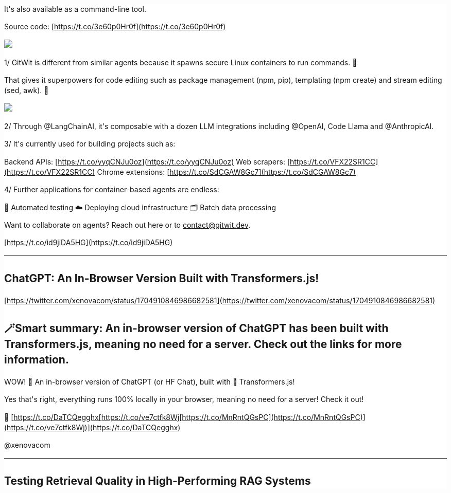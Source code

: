 It's also available as a command-line tool.

Source code: [https://t.co/3e60p0Hr0f](https://t.co/3e60p0Hr0f)

![](https://pbs.twimg.com/media/F6paJsSb0AAIzsC.jpg)

1/ GitWit is different from similar agents because it spawns secure Linux containers to run commands. 🐳

That gives it superpowers for code editing such as package management (npm, pip), templating (npm create) and stream editing (sed, awk). 🦾 

![](https://pbs.twimg.com/media/F6pRploaAAA-As3.jpg)

2/ Through @LangChainAI, it's composable with a dozen LLM integrations including @OpenAI, Code Llama and @AnthropicAI.

3/ It's currently used for building projects such as:

Backend APIs: [https://t.co/yyqCNJu0oz](https://t.co/yyqCNJu0oz)
Web scrapers: [https://t.co/VFX22SR1CC](https://t.co/VFX22SR1CC)
Chrome extensions: [https://t.co/SdCGAW8Gc7](https://t.co/SdCGAW8Gc7)

4/ Further applications for container-based agents are endless:

🧪 Automated testing
☁️ Deploying cloud infrastructure
🗂️ Batch data processing

Want to collaborate on agents? Reach out here or to contact@gitwit.dev.

   [https://t.co/id9jiDA5HG](https://t.co/id9jiDA5HG)

---
## ChatGPT: An In-Browser Version Built with Transformers.js!

[https://twitter.com/xenovacom/status/1704910846986682581](https://twitter.com/xenovacom/status/1704910846986682581)

**🪄Smart summary:**
An in-browser version of ChatGPT has been built with Transformers.js, meaning no need for a server. Check out the links for more information.
-------

WOW! 🤯 An in-browser version of ChatGPT (or HF Chat), built with 🤗 Transformers.js!

Yes that's right, everything runs 100% locally in your browser, meaning no need for a server! Check it out!

🔗 [https://t.co/DaTCQegghx[https://t.co/ve7ctfk8Wj[https://t.co/MnRntQGsPC](https://t.co/MnRntQGsPC)](https://t.co/ve7ctfk8Wj)](https://t.co/DaTCQegghx)

@xenovacom

---
## Testing Retrieval Quality in High-Performing RAG Systems
